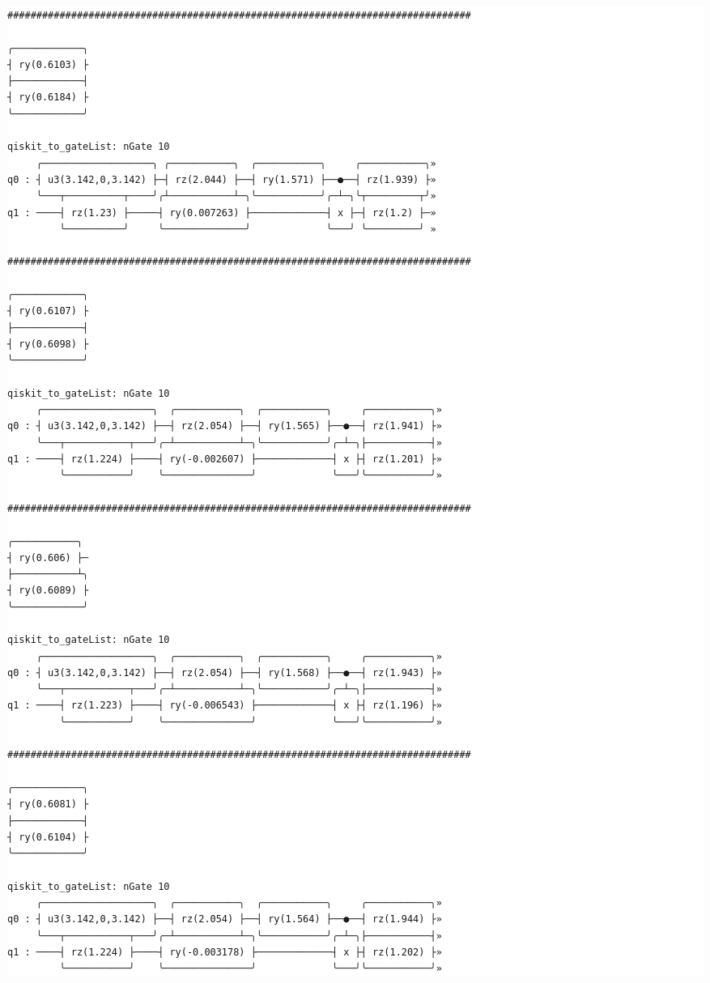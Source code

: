     ################################################################################

    ╭────────────╮
    ┤ ry(0.6103) ├
    ├────────────┤
    ┤ ry(0.6184) ├
    ╰────────────╯

    qiskit_to_gateList: nGate 10
         ╭───────────────────╮ ╭───────────╮  ╭───────────╮     ╭───────────╮»
    q0 : ┤ u3(3.142,0,3.142) ├─┤ rz(2.044) ├──┤ ry(1.571) ├──●──┤ rz(1.939) ├»
         ╰───┬──────────┬────╯╭┴───────────┴─╮╰───────────╯╭─┴─╮╰┬─────────┬╯»
    q1 : ────┤ rz(1.23) ├─────┤ ry(0.007263) ├─────────────┤ x ├─┤ rz(1.2) ├─»
             ╰──────────╯     ╰──────────────╯             ╰───╯ ╰─────────╯ »

    ################################################################################

    ╭────────────╮
    ┤ ry(0.6107) ├
    ├────────────┤
    ┤ ry(0.6098) ├
    ╰────────────╯

    qiskit_to_gateList: nGate 10
         ╭───────────────────╮  ╭───────────╮  ╭───────────╮     ╭───────────╮»
    q0 : ┤ u3(3.142,0,3.142) ├──┤ rz(2.054) ├──┤ ry(1.565) ├──●──┤ rz(1.941) ├»
         ╰───┬───────────┬───╯╭─┴───────────┴─╮╰───────────╯╭─┴─╮├───────────┤»
    q1 : ────┤ rz(1.224) ├────┤ ry(-0.002607) ├─────────────┤ x ├┤ rz(1.201) ├»
             ╰───────────╯    ╰───────────────╯             ╰───╯╰───────────╯»

    ################################################################################

    ╭───────────╮ 
    ┤ ry(0.606) ├─
    ├───────────┴╮
    ┤ ry(0.6089) ├
    ╰────────────╯

    qiskit_to_gateList: nGate 10
         ╭───────────────────╮  ╭───────────╮  ╭───────────╮     ╭───────────╮»
    q0 : ┤ u3(3.142,0,3.142) ├──┤ rz(2.054) ├──┤ ry(1.568) ├──●──┤ rz(1.943) ├»
         ╰───┬───────────┬───╯╭─┴───────────┴─╮╰───────────╯╭─┴─╮├───────────┤»
    q1 : ────┤ rz(1.223) ├────┤ ry(-0.006543) ├─────────────┤ x ├┤ rz(1.196) ├»
             ╰───────────╯    ╰───────────────╯             ╰───╯╰───────────╯»

    ################################################################################

    ╭────────────╮
    ┤ ry(0.6081) ├
    ├────────────┤
    ┤ ry(0.6104) ├
    ╰────────────╯

    qiskit_to_gateList: nGate 10
         ╭───────────────────╮  ╭───────────╮  ╭───────────╮     ╭───────────╮»
    q0 : ┤ u3(3.142,0,3.142) ├──┤ rz(2.054) ├──┤ ry(1.564) ├──●──┤ rz(1.944) ├»
         ╰───┬───────────┬───╯╭─┴───────────┴─╮╰───────────╯╭─┴─╮├───────────┤»
    q1 : ────┤ rz(1.224) ├────┤ ry(-0.003178) ├─────────────┤ x ├┤ rz(1.202) ├»
             ╰───────────╯    ╰───────────────╯             ╰───╯╰───────────╯»

